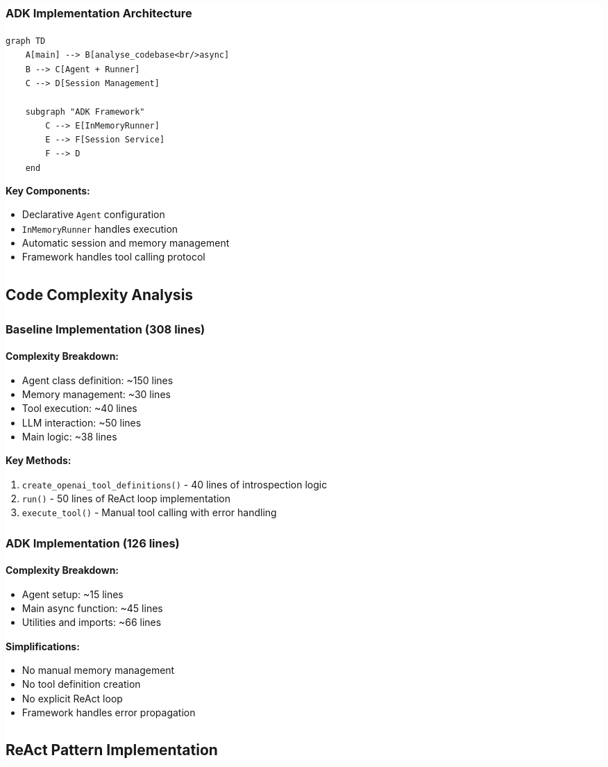 ### ADK Implementation Architecture

```mermaid
graph TD
    A[main] --> B[analyse_codebase<br/>async]
    B --> C[Agent + Runner]
    C --> D[Session Management]
    
    subgraph "ADK Framework"
        C --> E[InMemoryRunner]
        E --> F[Session Service]
        F --> D
    end
```

**Key Components:**
- Declarative `Agent` configuration
- `InMemoryRunner` handles execution
- Automatic session and memory management
- Framework handles tool calling protocol

## Code Complexity Analysis

### Baseline Implementation (308 lines)

**Complexity Breakdown:**
- Agent class definition: ~150 lines
- Memory management: ~30 lines
- Tool execution: ~40 lines
- LLM interaction: ~50 lines
- Main logic: ~38 lines

**Key Methods:**
1. `create_openai_tool_definitions()` - 40 lines of introspection logic
2. `run()` - 50 lines of ReAct loop implementation
3. `execute_tool()` - Manual tool calling with error handling

### ADK Implementation (126 lines)

**Complexity Breakdown:**
- Agent setup: ~15 lines
- Main async function: ~45 lines
- Utilities and imports: ~66 lines

**Simplifications:**
- No manual memory management
- No tool definition creation
- No explicit ReAct loop
- Framework handles error propagation

## ReAct Pattern Implementation
